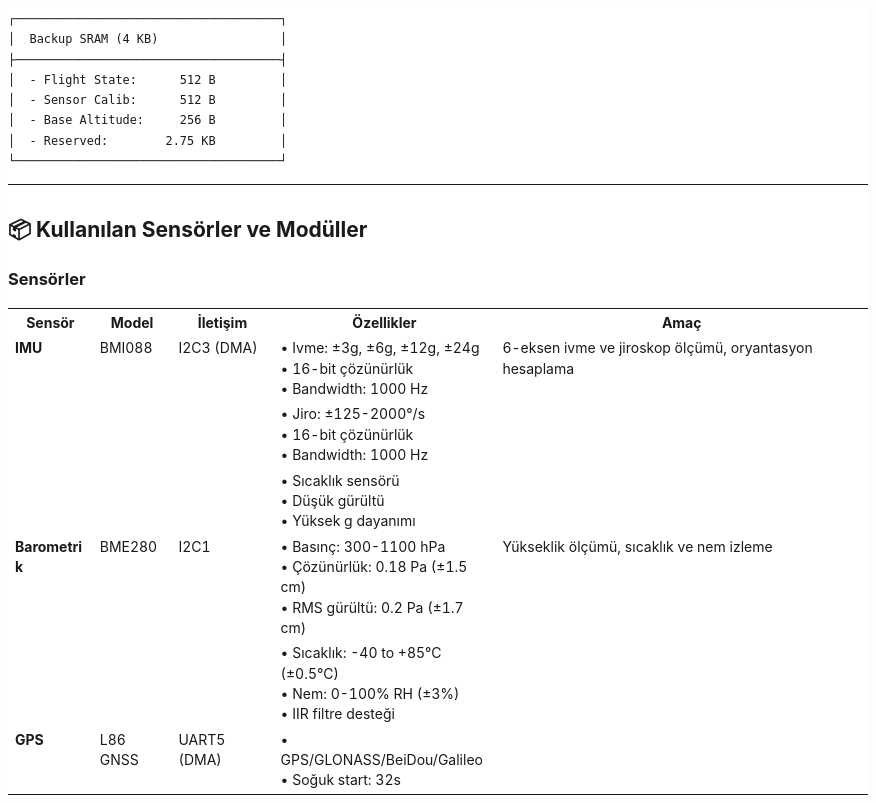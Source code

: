 ```
┌─────────────────────────────────────┐
│  Backup SRAM (4 KB)                 │
├─────────────────────────────────────┤
│  - Flight State:      512 B         │
│  - Sensor Calib:      512 B         │
│  - Base Altitude:     256 B         │
│  - Reserved:        2.75 KB         │
└─────────────────────────────────────┘
```

---

## 📦 Kullanılan Sensörler ve Modüller

### Sensörler

<table>
<tr>
<th>Sensör</th>
<th>Model</th>
<th>İletişim</th>
<th>Özellikler</th>
<th>Amaç</th>
</tr>
<tr>
<td rowspan="3"><strong>IMU</strong></td>
<td rowspan="3">BMI088</td>
<td rowspan="3">I2C3 (DMA)</td>
<td>• Ivme: ±3g, ±6g, ±12g, ±24g<br>
• 16-bit çözünürlük<br>
• Bandwidth: 1000 Hz</td>
<td rowspan="3">6-eksen ivme ve jiroskop ölçümü, oryantasyon hesaplama</td>
</tr>
<tr>
<td>• Jiro: ±125-2000°/s<br>
• 16-bit çözünürlük<br>
• Bandwidth: 1000 Hz</td>
</tr>
<tr>
<td>• Sıcaklık sensörü<br>
• Düşük gürültü<br>
• Yüksek g dayanımı</td>
</tr>
<tr>
<td rowspan="2"><strong>Barometrik</strong></td>
<td rowspan="2">BME280</td>
<td rowspan="2">I2C1</td>
<td>• Basınç: 300-1100 hPa<br>
• Çözünürlük: 0.18 Pa (±1.5 cm)<br>
• RMS gürültü: 0.2 Pa (±1.7 cm)</td>
<td rowspan="2">Yükseklik ölçümü, sıcaklık ve nem izleme</td>
</tr>
<tr>
<td>• Sıcaklık: -40 to +85°C (±0.5°C)<br>
• Nem: 0-100% RH (±3%)<br>
• IIR filtre desteği</td>
</tr>
<tr>
<td><strong>GPS</strong></td>
<td>L86 GNSS</td>
<td>UART5 (DMA)</td>
<td>• GPS/GLONASS/BeiDou/Galileo<br>
• Soğuk start: 32s<br>